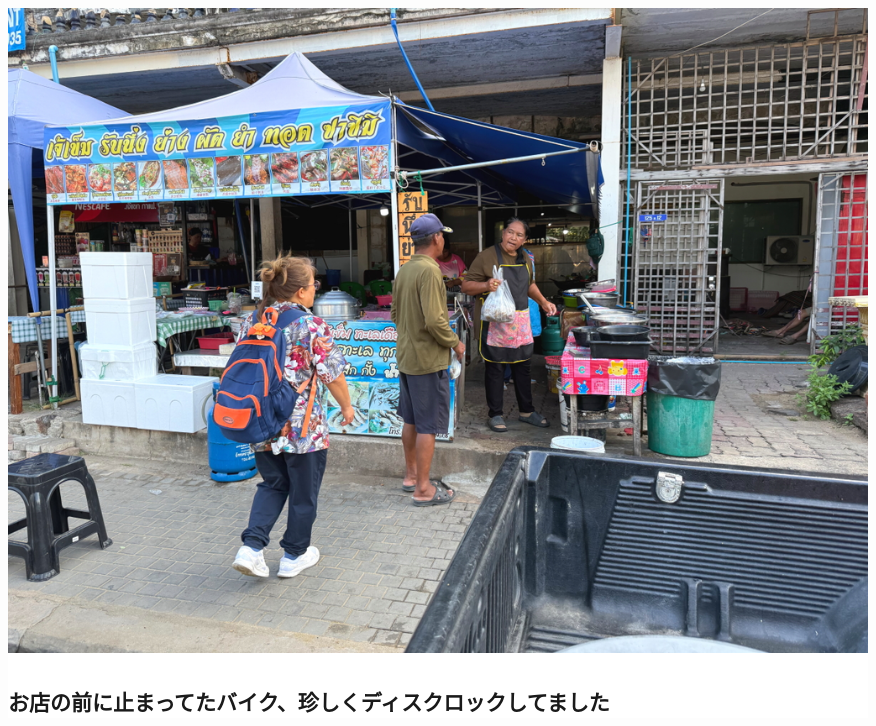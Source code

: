 <a href="20250306_028.JPG" target="_blank"><img src="20250306_028.JPG" alt="サンプル画像" width="900" /></a>
    
<h2><span class="yellow">お店の前に止まってたバイク、珍しくディスクロックしてました</span></h2>